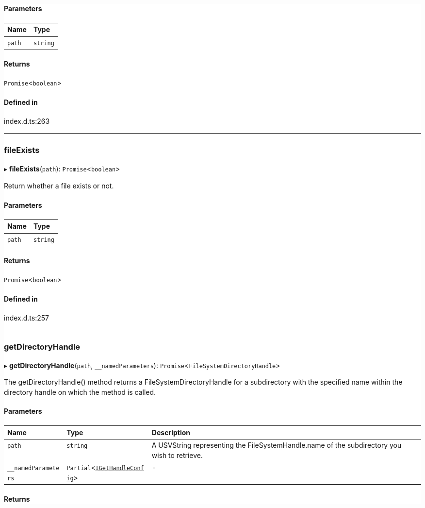 #### Parameters

| Name | Type |
| :------ | :------ |
| `path` | `string` |

#### Returns

`Promise`<`boolean`\>

#### Defined in

index.d.ts:263

___

### fileExists

▸ **fileExists**(`path`): `Promise`<`boolean`\>

Return whether a file exists or not.

#### Parameters

| Name | Type |
| :------ | :------ |
| `path` | `string` |

#### Returns

`Promise`<`boolean`\>

#### Defined in

index.d.ts:257

___

### getDirectoryHandle

▸ **getDirectoryHandle**(`path`, `__namedParameters`): `Promise`<`FileSystemDirectoryHandle`\>

The getDirectoryHandle() method returns a FileSystemDirectoryHandle for a subdirectory with the specified name within the directory handle on which the method is called.

#### Parameters

| Name | Type | Description |
| :------ | :------ | :------ |
| `path` | `string` | A USVString representing the FileSystemHandle.name of the subdirectory you wish to retrieve. |
| `__namedParameters` | `Partial`<[`IGetHandleConfig`](../interfaces/igethandleconfig.md)\> | - |

#### Returns
